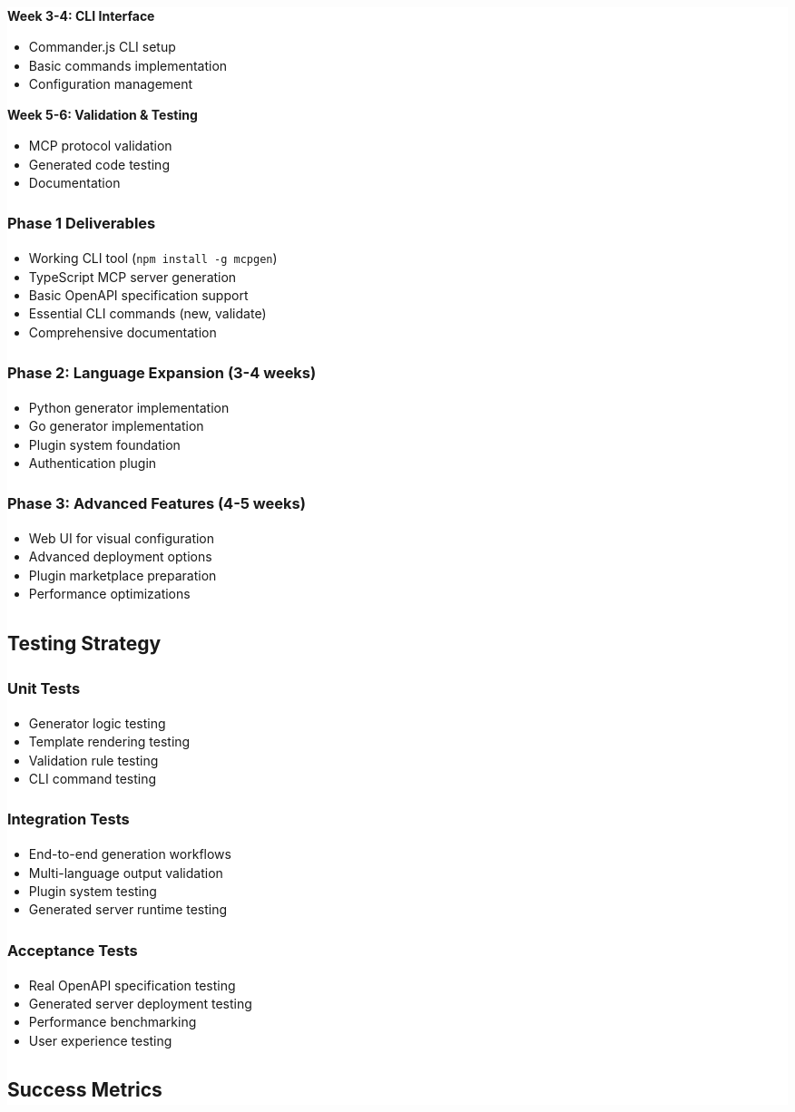 **Week 3-4: CLI Interface**
- Commander.js CLI setup
- Basic commands implementation
- Configuration management

**Week 5-6: Validation & Testing**
- MCP protocol validation
- Generated code testing
- Documentation

### Phase 1 Deliverables
- Working CLI tool (`npm install -g mcpgen`)
- TypeScript MCP server generation
- Basic OpenAPI specification support
- Essential CLI commands (new, validate)
- Comprehensive documentation

### Phase 2: Language Expansion (3-4 weeks)
- Python generator implementation
- Go generator implementation
- Plugin system foundation
- Authentication plugin

### Phase 3: Advanced Features (4-5 weeks)
- Web UI for visual configuration
- Advanced deployment options
- Plugin marketplace preparation
- Performance optimizations

## Testing Strategy

### Unit Tests
- Generator logic testing
- Template rendering testing
- Validation rule testing
- CLI command testing

### Integration Tests
- End-to-end generation workflows
- Multi-language output validation
- Plugin system testing
- Generated server runtime testing

### Acceptance Tests
- Real OpenAPI specification testing
- Generated server deployment testing
- Performance benchmarking
- User experience testing

## Success Metrics
